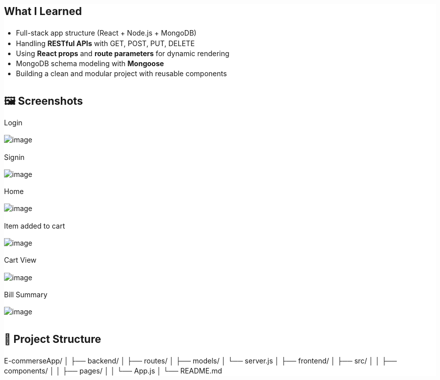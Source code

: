 

## What I Learned

- Full-stack app structure (React + Node.js + MongoDB)
- Handling **RESTful APIs** with GET, POST, PUT, DELETE
- Using **React props** and **route parameters** for dynamic rendering
- MongoDB schema modeling with **Mongoose**
- Building a clean and modular project with reusable components



## 🖼️ Screenshots

Login

<img width="652" height="687" alt="image" src="https://github.com/user-attachments/assets/4bf68a95-7751-4219-945a-a9aecbab0a8f" />

Signin

<img width="507" height="339" alt="image" src="https://github.com/user-attachments/assets/4ce1fdd3-b497-44cc-8f1c-4335844e5ced" />

Home

<img width="652" height="314" alt="image" src="https://github.com/user-attachments/assets/660caeeb-030b-4eab-b79a-9a7e5050b156" />

Item added to cart

<img width="652" height="306" alt="image" src="https://github.com/user-attachments/assets/f88a1a8f-b5fe-4840-9349-1898b65dcda4" />

Cart View

<img width="1018" height="460" alt="image" src="https://github.com/user-attachments/assets/0e6b881f-f1d2-4cc9-a3c8-c5a9c8580eda" />

Bill Summary

<img width="1019" height="469" alt="image" src="https://github.com/user-attachments/assets/275a04c7-9976-43f6-a44d-02cf1fff7faf" />


## 📁 Project Structure
E-commerseApp/
│
├── backend/
│ ├── routes/
│ ├── models/
│ └── server.js
│
├── frontend/
│ ├── src/
│ │ ├── components/
│ │ ├── pages/
│ │ └── App.js
│
└── README.md
